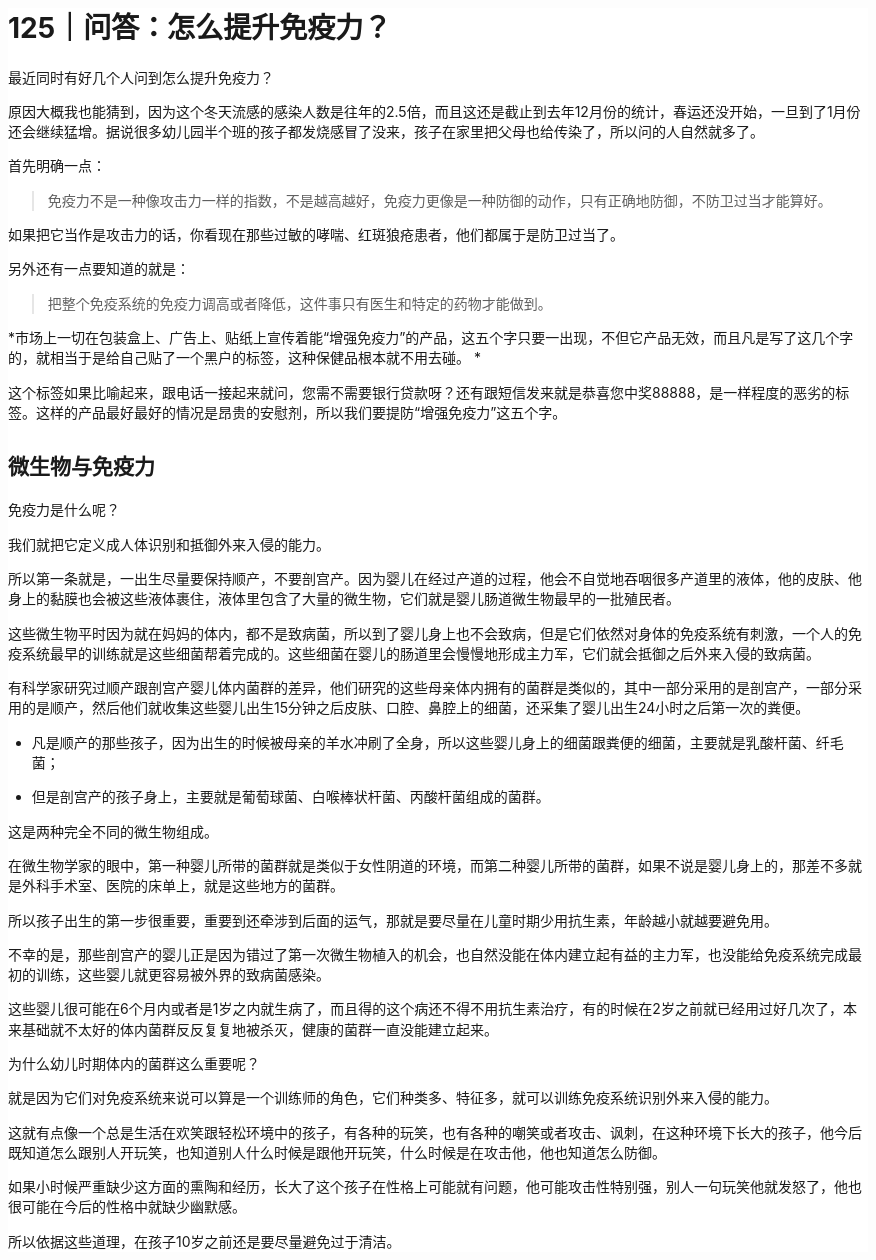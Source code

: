 # 125｜问答：怎么提升免疫力？

最近同时有好几个人问到怎么提升免疫力？

原因大概我也能猜到，因为这个冬天流感的感染人数是往年的2.5倍，而且这还是截止到去年12月份的统计，春运还没开始，一旦到了1月份还会继续猛增。据说很多幼儿园半个班的孩子都发烧感冒了没来，孩子在家里把父母也给传染了，所以问的人自然就多了。

首先明确一点：

> 免疫力不是一种像攻击力一样的指数，不是越高越好，免疫力更像是一种防御的动作，只有正确地防御，不防卫过当才能算好。

如果把它当作是攻击力的话，你看现在那些过敏的哮喘、红斑狼疮患者，他们都属于是防卫过当了。

另外还有一点要知道的就是：

> 把整个免疫系统的免疫力调高或者降低，这件事只有医生和特定的药物才能做到。

 *市场上一切在包装盒上、广告上、贴纸上宣传着能“增强免疫力”的产品，这五个字只要一出现，不但它产品无效，而且凡是写了这几个字的，就相当于是给自己贴了一个黑户的标签，这种保健品根本就不用去碰。 *

这个标签如果比喻起来，跟电话一接起来就问，您需不需要银行贷款呀？还有跟短信发来就是恭喜您中奖88888，是一样程度的恶劣的标签。这样的产品最好最好的情况是昂贵的安慰剂，所以我们要提防“增强免疫力”这五个字。

## 微生物与免疫力

免疫力是什么呢？

我们就把它定义成人体识别和抵御外来入侵的能力。

所以第一条就是，一出生尽量要保持顺产，不要剖宫产。因为婴儿在经过产道的过程，他会不自觉地吞咽很多产道里的液体，他的皮肤、他身上的黏膜也会被这些液体裹住，液体里包含了大量的微生物，它们就是婴儿肠道微生物最早的一批殖民者。

这些微生物平时因为就在妈妈的体内，都不是致病菌，所以到了婴儿身上也不会致病，但是它们依然对身体的免疫系统有刺激，一个人的免疫系统最早的训练就是这些细菌帮着完成的。这些细菌在婴儿的肠道里会慢慢地形成主力军，它们就会抵御之后外来入侵的致病菌。

有科学家研究过顺产跟剖宫产婴儿体内菌群的差异，他们研究的这些母亲体内拥有的菌群是类似的，其中一部分采用的是剖宫产，一部分采用的是顺产，然后他们就收集这些婴儿出生15分钟之后皮肤、口腔、鼻腔上的细菌，还采集了婴儿出生24小时之后第一次的粪便。

* 凡是顺产的那些孩子，因为出生的时候被母亲的羊水冲刷了全身，所以这些婴儿身上的细菌跟粪便的细菌，主要就是乳酸杆菌、纤毛菌；

* 但是剖宫产的孩子身上，主要就是葡萄球菌、白喉棒状杆菌、丙酸杆菌组成的菌群。

这是两种完全不同的微生物组成。

在微生物学家的眼中，第一种婴儿所带的菌群就是类似于女性阴道的环境，而第二种婴儿所带的菌群，如果不说是婴儿身上的，那差不多就是外科手术室、医院的床单上，就是这些地方的菌群。

所以孩子出生的第一步很重要，重要到还牵涉到后面的运气，那就是要尽量在儿童时期少用抗生素，年龄越小就越要避免用。

不幸的是，那些剖宫产的婴儿正是因为错过了第一次微生物植入的机会，也自然没能在体内建立起有益的主力军，也没能给免疫系统完成最初的训练，这些婴儿就更容易被外界的致病菌感染。

这些婴儿很可能在6个月内或者是1岁之内就生病了，而且得的这个病还不得不用抗生素治疗，有的时候在2岁之前就已经用过好几次了，本来基础就不太好的体内菌群反反复复地被杀灭，健康的菌群一直没能建立起来。

为什么幼儿时期体内的菌群这么重要呢？

就是因为它们对免疫系统来说可以算是一个训练师的角色，它们种类多、特征多，就可以训练免疫系统识别外来入侵的能力。

这就有点像一个总是生活在欢笑跟轻松环境中的孩子，有各种的玩笑，也有各种的嘲笑或者攻击、讽刺，在这种环境下长大的孩子，他今后既知道怎么跟别人开玩笑，也知道别人什么时候是跟他开玩笑，什么时候是在攻击他，他也知道怎么防御。

如果小时候严重缺少这方面的熏陶和经历，长大了这个孩子在性格上可能就有问题，他可能攻击性特别强，别人一句玩笑他就发怒了，他也很可能在今后的性格中就缺少幽默感。

所以依据这些道理，在孩子10岁之前还是要尽量避免过于清洁。
